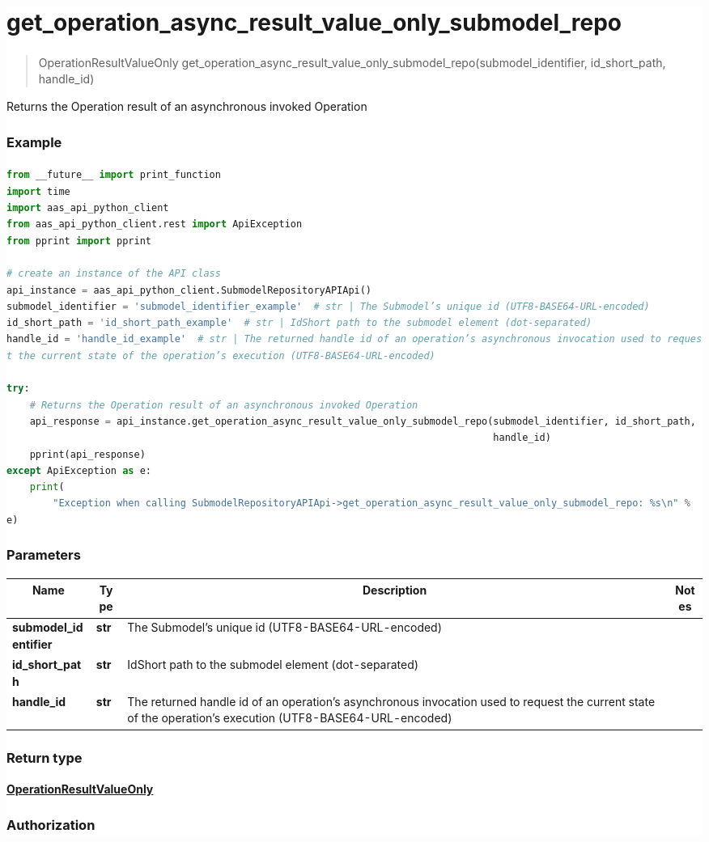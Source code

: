 # **get_operation_async_result_value_only_submodel_repo**
> OperationResultValueOnly get_operation_async_result_value_only_submodel_repo(submodel_identifier, id_short_path, handle_id)

Returns the Operation result of an asynchronous invoked Operation

### Example

```python
from __future__ import print_function
import time
import aas_api_python_client
from aas_api_python_client.rest import ApiException
from pprint import pprint

# create an instance of the API class
api_instance = aas_api_python_client.SubmodelRepositoryAPIApi()
submodel_identifier = 'submodel_identifier_example'  # str | The Submodel’s unique id (UTF8-BASE64-URL-encoded)
id_short_path = 'id_short_path_example'  # str | IdShort path to the submodel element (dot-separated)
handle_id = 'handle_id_example'  # str | The returned handle id of an operation’s asynchronous invocation used to request the current state of the operation’s execution (UTF8-BASE64-URL-encoded)

try:
    # Returns the Operation result of an asynchronous invoked Operation
    api_response = api_instance.get_operation_async_result_value_only_submodel_repo(submodel_identifier, id_short_path,
                                                                                    handle_id)
    pprint(api_response)
except ApiException as e:
    print(
        "Exception when calling SubmodelRepositoryAPIApi->get_operation_async_result_value_only_submodel_repo: %s\n" % e)
```

### Parameters

Name | Type | Description  | Notes
------------- | ------------- | ------------- | -------------
 **submodel_identifier** | **str**| The Submodel’s unique id (UTF8-BASE64-URL-encoded) | 
 **id_short_path** | **str**| IdShort path to the submodel element (dot-separated) | 
 **handle_id** | **str**| The returned handle id of an operation’s asynchronous invocation used to request the current state of the operation’s execution (UTF8-BASE64-URL-encoded) | 

### Return type

[**OperationResultValueOnly**](OperationResultValueOnly.md)

### Authorization
